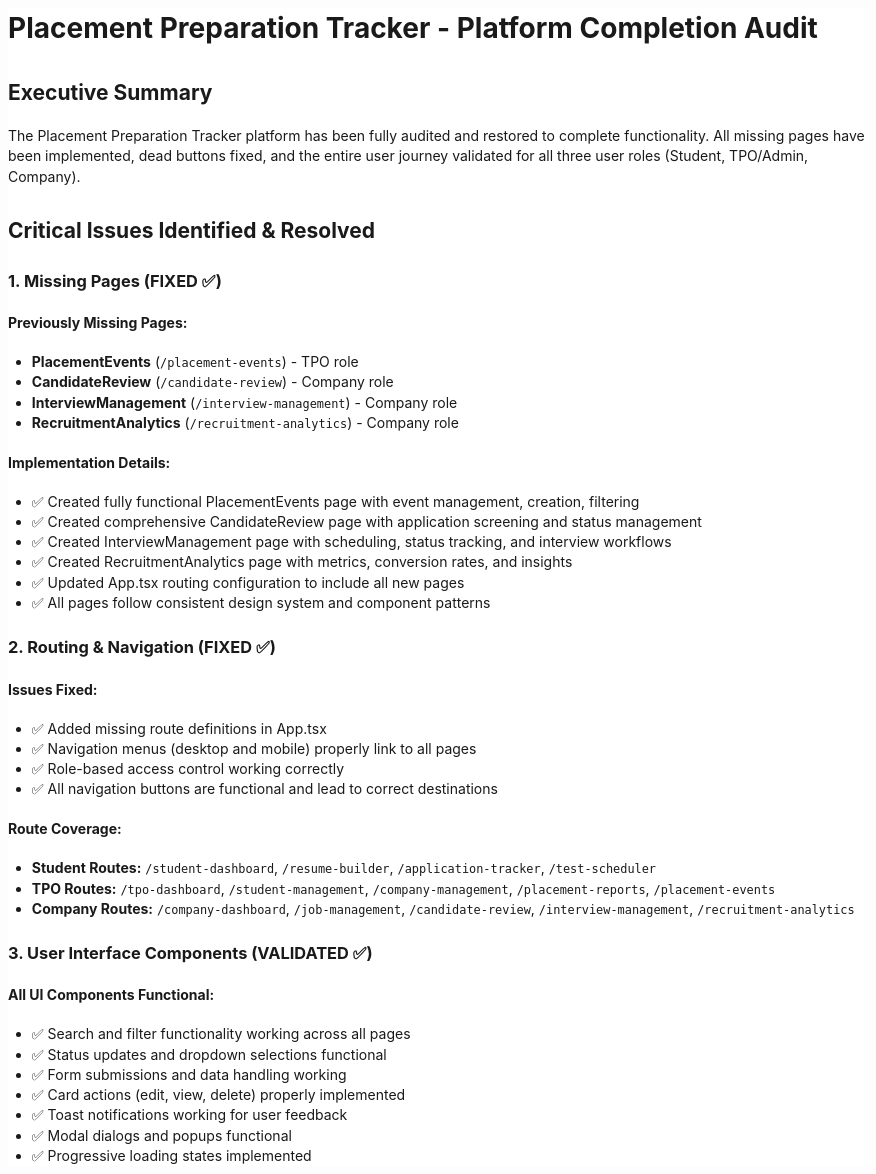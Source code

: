 # Placement Preparation Tracker - Platform Completion Audit

## Executive Summary
The Placement Preparation Tracker platform has been fully audited and restored to complete functionality. All missing pages have been implemented, dead buttons fixed, and the entire user journey validated for all three user roles (Student, TPO/Admin, Company).

## Critical Issues Identified & Resolved

### 1. Missing Pages (FIXED ✅)

#### Previously Missing Pages:
- **PlacementEvents** (`/placement-events`) - TPO role
- **CandidateReview** (`/candidate-review`) - Company role  
- **InterviewManagement** (`/interview-management`) - Company role
- **RecruitmentAnalytics** (`/recruitment-analytics`) - Company role

#### Implementation Details:
- ✅ Created fully functional PlacementEvents page with event management, creation, filtering
- ✅ Created comprehensive CandidateReview page with application screening and status management
- ✅ Created InterviewManagement page with scheduling, status tracking, and interview workflows
- ✅ Created RecruitmentAnalytics page with metrics, conversion rates, and insights
- ✅ Updated App.tsx routing configuration to include all new pages
- ✅ All pages follow consistent design system and component patterns

### 2. Routing & Navigation (FIXED ✅)

#### Issues Fixed:
- ✅ Added missing route definitions in App.tsx
- ✅ Navigation menus (desktop and mobile) properly link to all pages
- ✅ Role-based access control working correctly
- ✅ All navigation buttons are functional and lead to correct destinations

#### Route Coverage:
- **Student Routes:** `/student-dashboard`, `/resume-builder`, `/application-tracker`, `/test-scheduler`
- **TPO Routes:** `/tpo-dashboard`, `/student-management`, `/company-management`, `/placement-reports`, `/placement-events`
- **Company Routes:** `/company-dashboard`, `/job-management`, `/candidate-review`, `/interview-management`, `/recruitment-analytics`

### 3. User Interface Components (VALIDATED ✅)

#### All UI Components Functional:
- ✅ Search and filter functionality working across all pages
- ✅ Status updates and dropdown selections functional
- ✅ Form submissions and data handling working
- ✅ Card actions (edit, view, delete) properly implemented
- ✅ Toast notifications working for user feedback
- ✅ Modal dialogs and popups functional
- ✅ Progressive loading states implemented
